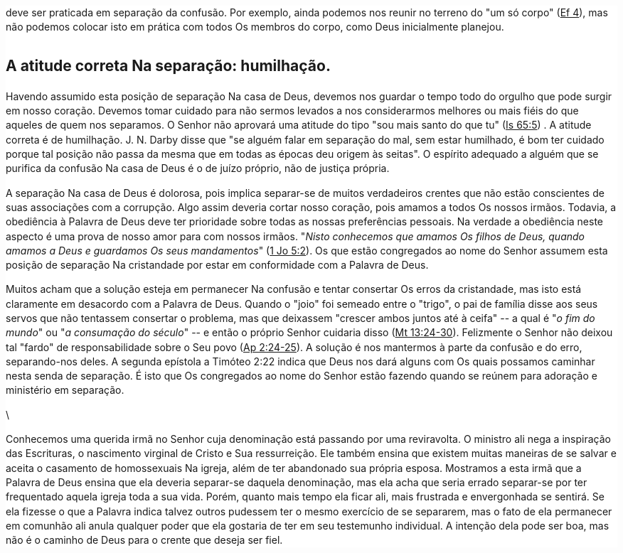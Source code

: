deve ser praticada em separação da confusão. Por exemplo, ainda podemos
nos reunir no terreno do "um só corpo" ([Ef
4](http://bibliaonline.com.br/acf/Ef/4)), mas não podemos colocar isto
em prática com todos Os membros do corpo, como Deus inicialmente
planejou.

A atitude correta Na separação: humilhação. 
-------------------------------------------

Havendo assumido esta posição de separação Na casa de Deus, devemos nos
guardar o tempo todo do orgulho que pode surgir em nosso coração.
Devemos tomar cuidado para não sermos levados a nos considerarmos
melhores ou mais fiéis do que aqueles de quem nos separamos. O Senhor
não aprovará uma atitude do tipo "sou mais santo do que tu" ([Is
65:5](http://bibliaonline.com.br/acf/is/65/5)) . A atitude correta é de
humilhação. J. N. Darby disse que "se alguém falar em separação do mal,
sem estar humilhado, é bom ter cuidado porque tal posição não passa da
mesma que em todas as épocas deu origem às seitas". O espírito adequado
a alguém que se purifica da confusão Na casa de Deus é o de juízo
próprio, não de justiça própria.

A separação Na casa de Deus é dolorosa, pois implica separar-se de
muitos verdadeiros crentes que não estão conscientes de suas associações
com a corrupção. Algo assim deveria cortar nosso coração, pois amamos a
todos Os nossos irmãos. Todavia, a obediência à Palavra de Deus deve ter
prioridade sobre todas as nossas preferências pessoais. Na verdade a
obediência neste aspecto é uma prova de nosso amor para com nossos
irmãos. "*Nisto conhecemos que amamos Os filhos de Deus, quando amamos a
Deus e guardamos Os seus mandamentos*" ([1 Jo
5:2](http://bibliaonline.com.br/acf/1jo/5/2)). Os que estão congregados
ao nome do Senhor assumem esta posição de separação Na cristandade por
estar em conformidade com a Palavra de Deus.

Muitos acham que a solução esteja em permanecer Na confusão e tentar
consertar Os erros da cristandade, mas isto está claramente em desacordo
com a Palavra de Deus. Quando o "joio" foi semeado entre o "trigo", o
pai de família disse aos seus servos que não tentassem consertar o
problema, mas que deixassem "crescer ambos juntos até à ceifa" -- a qual
é "*o fim do mundo*" ou "*a consumação do século*" -- e então o próprio
Senhor cuidaria disso ([Mt
13:24-30](http://bibliaonline.com.br/acf/mt/13/24-30)). Felizmente o
Senhor não deixou tal "fardo" de responsabilidade sobre o Seu povo ([Ap
2:24-25](http://bibliaonline.com.br/acf/Ap/2/24-25)). A solução é nos
mantermos à parte da confusão e do erro, separando-nos deles. A segunda
epístola a Timóteo 2:22 indica que Deus nos dará alguns com Os quais
possamos caminhar nesta senda de separação. É isto que Os congregados ao
nome do Senhor estão fazendo quando se reúnem para adoração e ministério
em separação.

\

Conhecemos uma querida irmã no Senhor cuja denominação está passando por
uma reviravolta. O ministro ali nega a inspiração das Escrituras, o
nascimento virginal de Cristo e Sua ressurreição. Ele também ensina que
existem muitas maneiras de se salvar e aceita o casamento de
homossexuais Na igreja, além de ter abandonado sua própria esposa.
Mostramos a esta irmã que a Palavra de Deus ensina que ela deveria
separar-se daquela denominação, mas ela acha que seria errado separar-se
por ter frequentado aquela igreja toda a sua vida. Porém, quanto mais
tempo ela ficar ali, mais frustrada e envergonhada se sentirá. Se ela
fizesse o que a Palavra indica talvez outros pudessem ter o mesmo
exercício de se separarem, mas o fato de ela permanecer em comunhão ali
anula qualquer poder que ela gostaria de ter em seu testemunho
individual. A intenção dela pode ser boa, mas não é o caminho de Deus
para o crente que deseja ser fiel.
